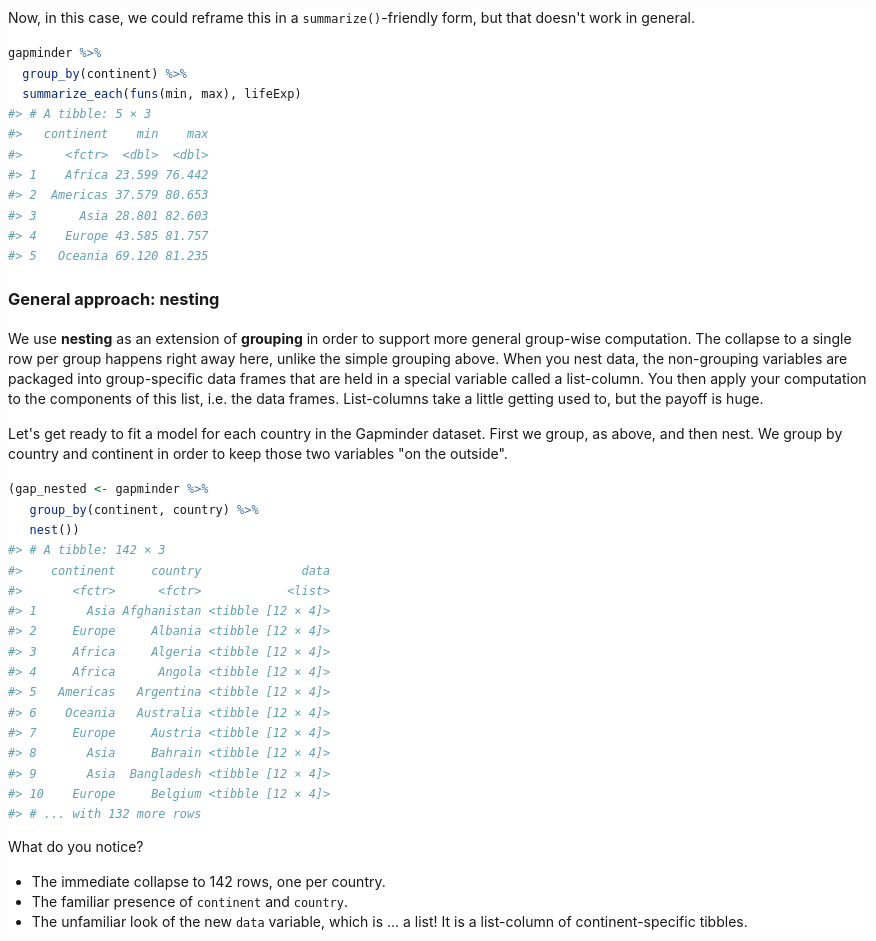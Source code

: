 Now, in this case, we could reframe this in a `summarize()`-friendly form, but that doesn't work in general.


```r
gapminder %>%
  group_by(continent) %>%
  summarize_each(funs(min, max), lifeExp)
#> # A tibble: 5 × 3
#>   continent    min    max
#>      <fctr>  <dbl>  <dbl>
#> 1    Africa 23.599 76.442
#> 2  Americas 37.579 80.653
#> 3      Asia 28.801 82.603
#> 4    Europe 43.585 81.757
#> 5   Oceania 69.120 81.235
```

### General approach: nesting

We use **nesting** as an extension of **grouping** in order to support more general group-wise computation. The collapse to a single row per group happens right away here, unlike the simple grouping above. When you nest data, the non-grouping variables are packaged into group-specific data frames that are held in a special variable called a list-column. You then apply your computation to the components of this list, i.e. the data frames. List-columns take a little getting used to, but the payoff is huge.

Let's get ready to fit a model for each country in the Gapminder dataset. First we group, as above, and then nest. We group by country and continent in order to keep those two variables "on the outside".


```r
(gap_nested <- gapminder %>% 
   group_by(continent, country) %>% 
   nest())
#> # A tibble: 142 × 3
#>    continent     country              data
#>       <fctr>      <fctr>            <list>
#> 1       Asia Afghanistan <tibble [12 × 4]>
#> 2     Europe     Albania <tibble [12 × 4]>
#> 3     Africa     Algeria <tibble [12 × 4]>
#> 4     Africa      Angola <tibble [12 × 4]>
#> 5   Americas   Argentina <tibble [12 × 4]>
#> 6    Oceania   Australia <tibble [12 × 4]>
#> 7     Europe     Austria <tibble [12 × 4]>
#> 8       Asia     Bahrain <tibble [12 × 4]>
#> 9       Asia  Bangladesh <tibble [12 × 4]>
#> 10    Europe     Belgium <tibble [12 × 4]>
#> # ... with 132 more rows
```

What do you notice?

  * The immediate collapse to 142 rows, one per country.
  * The familiar presence of `continent` and `country`.
  * The unfamiliar look of the new `data` variable, which is ... a list! It is a list-column of continent-specific tibbles.
